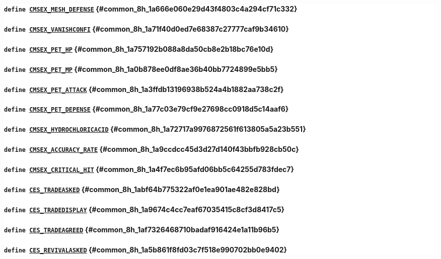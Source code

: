 #### `define `[`CMSEX_MESH_DEFENSE`](#common_8h_1a666e060e29d43f4803c4a294cf71c332) {#common_8h_1a666e060e29d43f4803c4a294cf71c332}

#### `define `[`CMSEX_VANISHCONFI`](#common_8h_1a71f40d0ed7e68387c27777caf9b34610) {#common_8h_1a71f40d0ed7e68387c27777caf9b34610}

#### `define `[`CMSEX_PET_HP`](#common_8h_1a757192b088a8da50cb8e2b18bc76e10d) {#common_8h_1a757192b088a8da50cb8e2b18bc76e10d}

#### `define `[`CMSEX_PET_MP`](#common_8h_1a0b878ee0df8ae36b40bb7724899e5bb5) {#common_8h_1a0b878ee0df8ae36b40bb7724899e5bb5}

#### `define `[`CMSEX_PET_ATTACK`](#common_8h_1a3ffdb13196938b524a4b1882aa738c2f) {#common_8h_1a3ffdb13196938b524a4b1882aa738c2f}

#### `define `[`CMSEX_PET_DEPENSE`](#common_8h_1a77c03e79cf9e27698cc0918d5c14aaf6) {#common_8h_1a77c03e79cf9e27698cc0918d5c14aaf6}

#### `define `[`CMSEX_HYDROCHLORICACID`](#common_8h_1a72717a9976872561f613805a5a23b551) {#common_8h_1a72717a9976872561f613805a5a23b551}

#### `define `[`CMSEX_ACCURACY_RATE`](#common_8h_1a9ccdcc45d3d27d140f43bbfb928cb50c) {#common_8h_1a9ccdcc45d3d27d140f43bbfb928cb50c}

#### `define `[`CMSEX_CRITICAL_HIT`](#common_8h_1a4f7ec6b95afd06bb5c64255d783fdec7) {#common_8h_1a4f7ec6b95afd06bb5c64255d783fdec7}

#### `define `[`CES_TRADEASKED`](#common_8h_1abf64b775322af0e1ea901ae482e828bd) {#common_8h_1abf64b775322af0e1ea901ae482e828bd}

#### `define `[`CES_TRADEDISPLAY`](#common_8h_1a9674c4cc7eaf67035415c8cf3d8417c5) {#common_8h_1a9674c4cc7eaf67035415c8cf3d8417c5}

#### `define `[`CES_TRADEAGREED`](#common_8h_1af7326468710badaf916424e1a11b96b5) {#common_8h_1af7326468710badaf916424e1a11b96b5}

#### `define `[`CES_REVIVALASKED`](#common_8h_1a5b861f8fd03c7f518e990702bb0e9402) {#common_8h_1a5b861f8fd03c7f518e990702bb0e9402}
